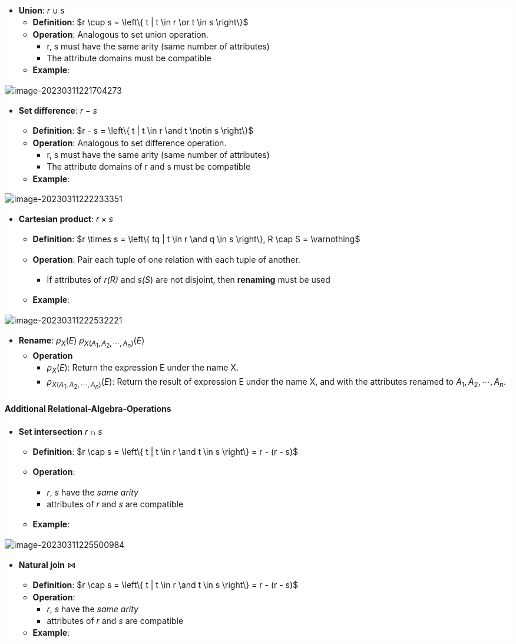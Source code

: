 - **Union**: $r \cup s$
  - **Definition**: $r \cup s = \left\{ t | t \in r \or t \in s \right\}$
  - **Operation**: Analogous to set union operation.
    - r, s must have the same arity (same number of attributes)
    - The attribute domains must be compatible
  - **Example**:

![image-20230311221704273](\DatabaseSystem.assets\image-20230311221704273.png)

- **Set difference**: $r - s$

  - **Definition**: $r - s = \left\{ t | t \in r \and t \notin s \right\}$
  - **Operation**: Analogous to set difference operation.
    - r, s must have the same arity (same number of attributes)
    - The attribute domains of r and s must be compatible
  - **Example**:

![image-20230311222233351](\DatabaseSystem.assets\image-20230311222233351.png)

- **Cartesian product**: $r \times s$

  - **Definition**: $r \times s = \left\{ tq | t \in r \and q \in s \right\}, R \cap S = \varnothing$
  - **Operation**: Pair each tuple of one relation with each tuple of another.

    - If attributes of *r(R)* and *s(S*) are not disjoint, then **renaming** must be used
  - **Example**:

![image-20230311222532221](\DatabaseSystem.assets\image-20230311222532221.png)

- **Rename**: $\rho_{X}(E)$ $\rho_{X(A_1, A_2, \cdots, A_n)}(E)$
  - **Operation**
    - $\rho_{X}(E)$: Return the expression E under the name X.
    - $\rho_{X(A_1, A_2, \cdots, A_n)}(E)$: Return the result of expression E under the name X, and with the attributes renamed to $A_1, A_2, \cdots, A_n$.

#### Additional Relational-Algebra-Operations

- **Set intersection** $r \cap s$

  - **Definition**: $r \cap s = \left\{ t | t \in r \and t \in s \right\} = r - (r - s)$
  - **Operation**:

    - *r*, *s* have the *same arity*
    - attributes of *r* and *s* are compatible
  - **Example**:

![image-20230311225500984](\DatabaseSystem.assets\image-20230311225500984.png)

- **Natural join** $\bowtie$

  - **Definition**: $r \cap s = \left\{ t | t \in r \and t \in s \right\} = r - (r - s)$
  - **Operation**:
    - *r*, *s* have the *same arity*
    - attributes of *r* and *s* are compatible
  - **Example**:
